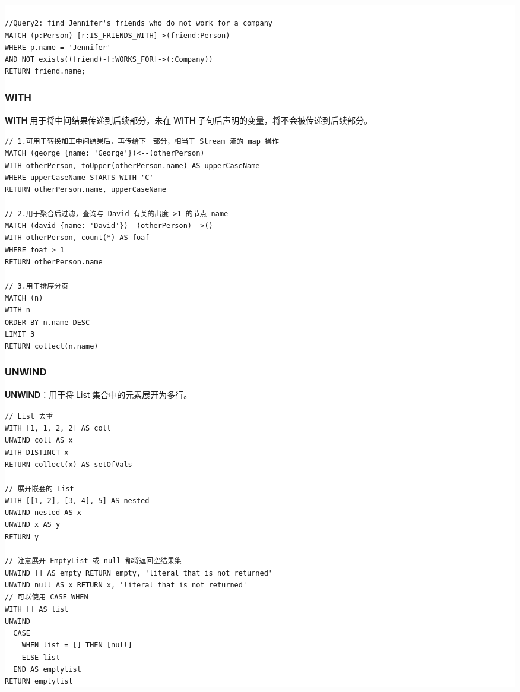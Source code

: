 ```cypher

//Query2: find Jennifer's friends who do not work for a company
MATCH (p:Person)-[r:IS_FRIENDS_WITH]->(friend:Person)
WHERE p.name = 'Jennifer'
AND NOT exists((friend)-[:WORKS_FOR]->(:Company))
RETURN friend.name;
```

### WITH

**WITH** 用于将中间结果传递到后续部分，未在 WITH 子句后声明的变量，将不会被传递到后续部分。

```cypher
// 1.可用于转换加工中间结果后，再传给下一部分，相当于 Stream 流的 map 操作
MATCH (george {name: 'George'})<--(otherPerson)
WITH otherPerson, toUpper(otherPerson.name) AS upperCaseName
WHERE upperCaseName STARTS WITH 'C'
RETURN otherPerson.name, upperCaseName

// 2.用于聚合后过滤，查询与 David 有关的出度 >1 的节点 name
MATCH (david {name: 'David'})--(otherPerson)-->()
WITH otherPerson, count(*) AS foaf
WHERE foaf > 1
RETURN otherPerson.name

// 3.用于排序分页
MATCH (n)
WITH n
ORDER BY n.name DESC
LIMIT 3
RETURN collect(n.name)
```

### UNWIND

**UNWIND**：用于将 List 集合中的元素展开为多行。

```cypher
// List 去重
WITH [1, 1, 2, 2] AS coll
UNWIND coll AS x
WITH DISTINCT x
RETURN collect(x) AS setOfVals

// 展开嵌套的 List
WITH [[1, 2], [3, 4], 5] AS nested
UNWIND nested AS x
UNWIND x AS y
RETURN y

// 注意展开 EmptyList 或 null 都将返回空结果集
UNWIND [] AS empty RETURN empty, 'literal_that_is_not_returned'
UNWIND null AS x RETURN x, 'literal_that_is_not_returned'
// 可以使用 CASE WHEN
WITH [] AS list
UNWIND
  CASE
    WHEN list = [] THEN [null]
    ELSE list
  END AS emptylist
RETURN emptylist
```
